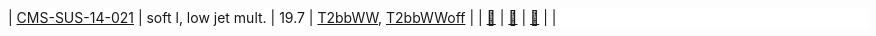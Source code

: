 | [CMS-SUS-14-021](https://twiki.cern.ch/twiki/bin/view/CMSPublic/PhysicsResultsSUS14021)<a name="CMS-SUS-14-021"></a> | soft l, low jet mult. | 19.7 | [T2bbWW](SmsDictionary#T2bbWW), [T2bbWWoff](SmsDictionary#T2bbWWoff) | | [&#x1F517;](https://smodels.github.io/docs/Validation#CMS-SUS-14-021_ul) | [&#x1F517;](https://smodels.github.io/docs/Validation#CMS-SUS-14-021_ul) | [&#x1F517;](https://smodels.github.io/docs/Validation#CMS-SUS-14-021_em) |  |
